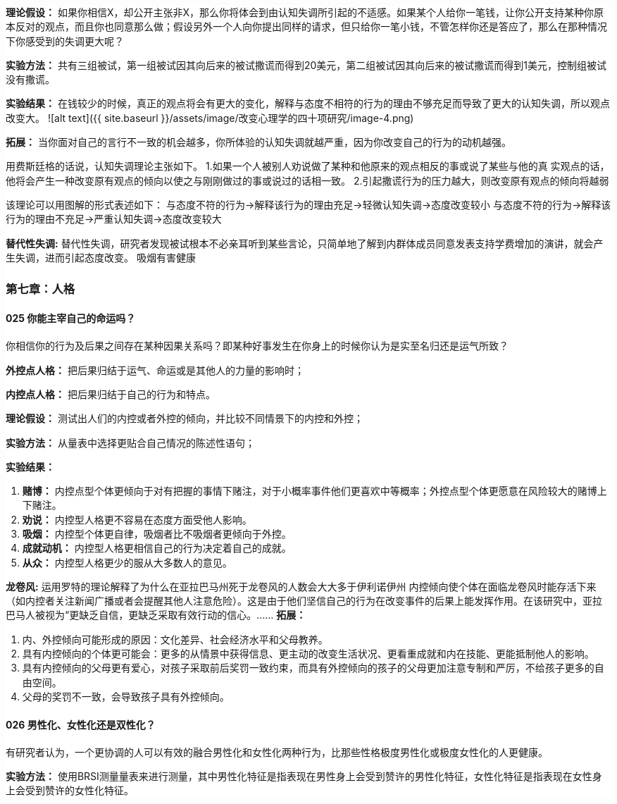 **理论假设：** 如果你相信X，却公开主张非X，那么你将体会到由认知失调所引起的不适感。如果某个人给你一笔钱，让你公开支持某种你原本反对的观点，而且你也同意那么做；假设另外一个人向你提出同样的请求，但只给你一笔小钱，不管怎样你还是答应了，那么在那种情况下你感受到的失调更大呢？

**实验方法：** 共有三组被试，第一组被试因其向后来的被试撒谎而得到20美元，第二组被试因其向后来的被试撒谎而得到1美元，控制组被试没有撒谎。

**实验结果：** 
在钱较少的时候，真正的观点将会有更大的变化，解释与态度不相符的行为的理由不够充足而导致了更大的认知失调，所以观点改变大。
![alt text]({{ site.baseurl }}/assets/image/改变心理学的四十项研究/image-4.png)

**拓展：** 当你面对自己的言行不一致的机会越多，你所体验的认知失调就越严重，因为你改变自己的行为的动机越强。

用费斯廷格的话说，认知失调理论主张如下。
1.如果一个人被别人劝说做了某种和他原来的观点相反的事或说了某些与他的真 实观点的话，他将会产生一种改变原有观点的倾向以使之与刚刚做过的事或说过的话相一致。
2.引起撒谎行为的压力越大，则改变原有观点的倾向将越弱

该理论可以用图解的形式表述如下：
与态度不符的行为→解释该行为的理由充足→轻微认知失调→态度改变较小
与态度不符的行为→解释该行为的理由不充足→严重认知失调→态度改变较大

**替代性失调:** 替代性失调，研究者发现被试根本不必亲耳听到某些言论，只简单地了解到内群体成员同意发表支持学费增加的演讲，就会产生失调，进而引起态度改变。
吸烟有害健康



### 第七章：人格

#### 025 你能主宰自己的命运吗？
你相信你的行为及后果之间存在某种因果关系吗？即某种好事发生在你身上的时候你认为是实至名归还是运气所致？

**外控点人格：** 把后果归结于运气、命运或是其他人的力量的影响时；

**内控点人格：** 把后果归结于自己的行为和特点。

**理论假设：** 测试出人们的内控或者外控的倾向，并比较不同情景下的内控和外控；

**实验方法：** 从量表中选择更贴合自己情况的陈述性语句；

**实验结果：**
1. **赌博：** 内控点型个体更倾向于对有把握的事情下赌注，对于小概率事件他们更喜欢中等概率；外控点型个体更愿意在风险较大的赌博上下赌注。
2. **劝说：** 内控型人格更不容易在态度方面受他人影响。
3. **吸烟：** 内控型个体更自律，吸烟者比不吸烟者更倾向于外控。
4. **成就动机：** 内控型人格更相信自己的行为决定着自己的成就。
5. **从众：** 内控型人格更少的服从大多数人的意见。

**龙卷风:** 运用罗特的理论解释了为什么在亚拉巴马州死于龙卷风的人数会大大多于伊利诺伊州
  内控倾向使个体在面临龙卷风时能存活下来（如内控者关注新闻广播或者会提醒其他人注意危险）。这是由于他们坚信自己的行为在改变事件的后果上能发挥作用。在该研究中，亚拉巴马人被视为“更缺乏自信，更缺乏采取有效行动的信心。……
**拓展：**
1. 内、外控倾向可能形成的原因：文化差异、社会经济水平和父母教养。
2. 具有内控倾向的个体更可能会：更多的从情景中获得信息、更主动的改变生活状况、更看重成就和内在技能、更能抵制他人的影响。
3. 具有内控倾向的父母更有爱心，对孩子采取前后奖罚一致约束，而具有外控倾向的孩子的父母更加注意专制和严厉，不给孩子更多的自由空间。
4. 父母的奖罚不一致，会导致孩子具有外控倾向。

#### 026 男性化、女性化还是双性化？
有研究者认为，一个更协调的人可以有效的融合男性化和女性化两种行为，比那些性格极度男性化或极度女性化的人更健康。

**实验方法：** 使用BRSI测量量表来进行测量，其中男性化特征是指表现在男性身上会受到赞许的男性化特征，女性化特征是指表现在女性身上会受到赞许的女性化特征。
